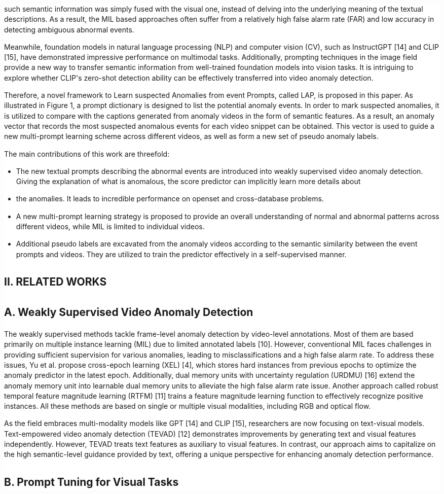 such semantic information was simply fused with the visual one, instead of delving into the underlying meaning of the textual descriptions. As a result, the MIL based approaches often suffer from a relatively high false alarm rate (FAR) and low accuracy in detecting ambiguous abnormal events.

Meanwhile, foundation models in natural language processing (NLP) and computer vision (CV), such as InstructGPT [14] and CLIP [15], have demonstrated impressive performance on multimodal tasks. Additionally, prompting techniques in the image field provide a new way to transfer semantic information from well-trained foundation models into vision tasks. It is intriguing to explore whether CLIP's zero-shot detection ability can be effectively transferred into video anomaly detection.

Therefore, a novel framework to Learn suspected Anomalies from event Prompts, called LAP, is proposed in this paper. As illustrated in Figure 1, a prompt dictionary is designed to list the potential anomaly events. In order to mark suspected anomalies, it is utilized to compare with the captions generated from anomaly videos in the form of semantic features. As a result, an anomaly vector that records the most suspected anomalous events for each video snippet can be obtained. This vector is used to guide a new multi-prompt learning scheme across different videos, as well as form a new set of pseudo anomaly labels.

The main contributions of this work are threefold:

- The new textual prompts describing the abnormal events are introduced into weakly supervised video anomaly detection. Giving the explanation of what is anomalous, the score predictor can implicitly learn more details about

- the anomalies. It leads to incredible performance on openset and cross-database problems.
- A new multi-prompt learning strategy is proposed to provide an overall understanding of normal and abnormal patterns across different videos, while MIL is limited to individual videos.
- Additional pseudo labels are excavated from the anomaly videos according to the semantic similarity between the event prompts and videos. They are utilized to train the predictor effectively in a self-supervised manner.

## II. RELATED WORKS

## A. Weakly Supervised Video Anomaly Detection

The weakly supervised methods tackle frame-level anomaly detection by video-level annotations. Most of them are based primarily on multiple instance learning (MIL) due to limited annotated labels [10]. However, conventional MIL faces challenges in providing sufficient supervision for various anomalies, leading to misclassifications and a high false alarm rate. To address these issues, Yu et al. propose cross-epoch learning (XEL) [4], which stores hard instances from previous epochs to optimize the anomaly predictor in the latest epoch. Additionally, dual memory units with uncertainty regulation (URDMU) [16] extend the anomaly memory unit into learnable dual memory units to alleviate the high false alarm rate issue. Another approach called robust temporal feature magnitude learning (RTFM) [11] trains a feature magnitude learning function to effectively recognize positive instances. All these methods are based on single or multiple visual modalities, including RGB and optical flow.

As the field embraces multi-modality models like GPT [14] and CLIP [15], researchers are now focusing on text-visual models. Text-empowered video anomaly detection (TEVAD) [12] demonstrates improvements by generating text and visual features independently. However, TEVAD treats text features as auxiliary to visual features. In contrast, our approach aims to capitalize on the high semantic-level guidance provided by text, offering a unique perspective for enhancing anomaly detection performance.

## B. Prompt Tuning for Visual Tasks
